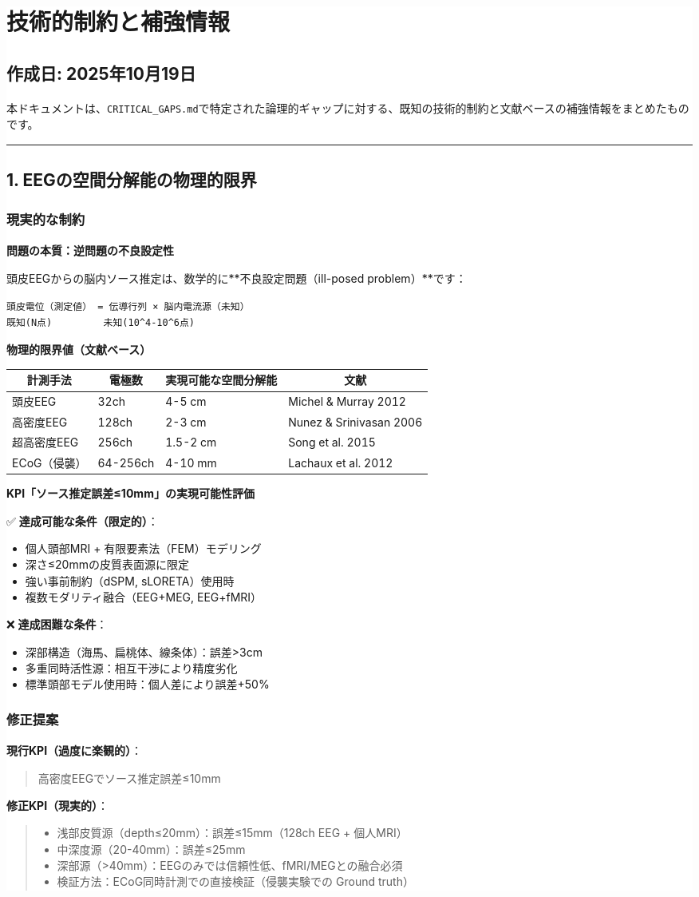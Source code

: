 # 技術的制約と補強情報

## 作成日: 2025年10月19日

本ドキュメントは、`CRITICAL_GAPS.md`で特定された論理的ギャップに対する、既知の技術的制約と文献ベースの補強情報をまとめたものです。

---

## 1. EEGの空間分解能の物理的限界

### 現実的な制約

**問題の本質：逆問題の不良設定性**

頭皮EEGからの脳内ソース推定は、数学的に**不良設定問題（ill-posed problem）**です：

```
頭皮電位（測定値） = 伝導行列 × 脳内電流源（未知）
既知(N点)         未知(10^4-10^6点)
```

**物理的限界値（文献ベース）**

| 計測手法 | 電極数 | 実現可能な空間分解能 | 文献 |
|---------|-------|------------------|------|
| 頭皮EEG | 32ch | 4-5 cm | Michel & Murray 2012 |
| 高密度EEG | 128ch | 2-3 cm | Nunez & Srinivasan 2006 |
| 超高密度EEG | 256ch | 1.5-2 cm | Song et al. 2015 |
| ECoG（侵襲） | 64-256ch | 4-10 mm | Lachaux et al. 2012 |

**KPI「ソース推定誤差≤10mm」の実現可能性評価**

✅ **達成可能な条件（限定的）**：
- 個人頭部MRI + 有限要素法（FEM）モデリング
- 深さ≤20mmの皮質表面源に限定
- 強い事前制約（dSPM, sLORETA）使用時
- 複数モダリティ融合（EEG+MEG, EEG+fMRI）

❌ **達成困難な条件**：
- 深部構造（海馬、扁桃体、線条体）：誤差>3cm
- 多重同時活性源：相互干渉により精度劣化
- 標準頭部モデル使用時：個人差により誤差+50%

### 修正提案

**現行KPI（過度に楽観的）**：
> 高密度EEGでソース推定誤差≤10mm

**修正KPI（現実的）**：
> - 浅部皮質源（depth≤20mm）：誤差≤15mm（128ch EEG + 個人MRI）
> - 中深度源（20-40mm）：誤差≤25mm
> - 深部源（>40mm）：EEGのみでは信頼性低、fMRI/MEGとの融合必須
> - 検証方法：ECoG同時計測での直接検証（侵襲実験での Ground truth）
